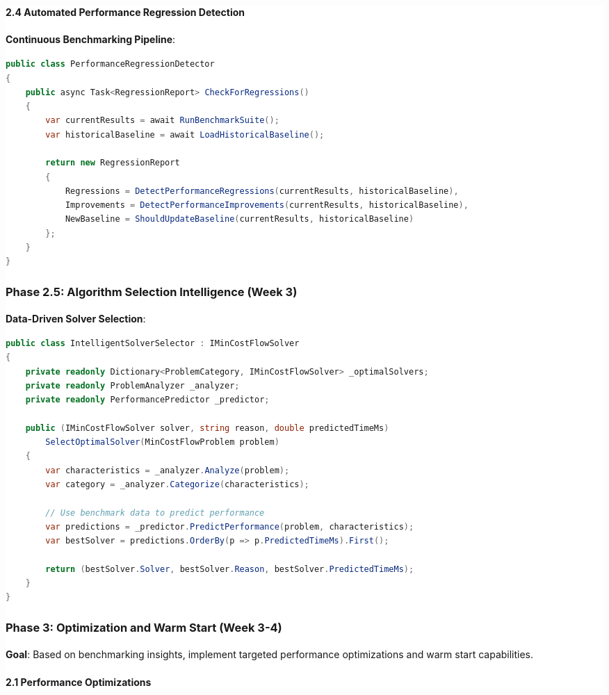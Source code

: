 #### 2.4 Automated Performance Regression Detection

**Continuous Benchmarking Pipeline**:
```csharp
public class PerformanceRegressionDetector
{
    public async Task<RegressionReport> CheckForRegressions()
    {
        var currentResults = await RunBenchmarkSuite();
        var historicalBaseline = await LoadHistoricalBaseline();
        
        return new RegressionReport
        {
            Regressions = DetectPerformanceRegressions(currentResults, historicalBaseline),
            Improvements = DetectPerformanceImprovements(currentResults, historicalBaseline),
            NewBaseline = ShouldUpdateBaseline(currentResults, historicalBaseline)
        };
    }
}
```

### Phase 2.5: Algorithm Selection Intelligence (Week 3)

**Data-Driven Solver Selection**:
```csharp
public class IntelligentSolverSelector : IMinCostFlowSolver
{
    private readonly Dictionary<ProblemCategory, IMinCostFlowSolver> _optimalSolvers;
    private readonly ProblemAnalyzer _analyzer;
    private readonly PerformancePredictor _predictor;
    
    public (IMinCostFlowSolver solver, string reason, double predictedTimeMs) 
        SelectOptimalSolver(MinCostFlowProblem problem)
    {
        var characteristics = _analyzer.Analyze(problem);
        var category = _analyzer.Categorize(characteristics);
        
        // Use benchmark data to predict performance
        var predictions = _predictor.PredictPerformance(problem, characteristics);
        var bestSolver = predictions.OrderBy(p => p.PredictedTimeMs).First();
        
        return (bestSolver.Solver, bestSolver.Reason, bestSolver.PredictedTimeMs);
    }
}
```

### Phase 3: Optimization and Warm Start (Week 3-4)

**Goal**: Based on benchmarking insights, implement targeted performance optimizations and warm start capabilities.

#### 2.1 Performance Optimizations
